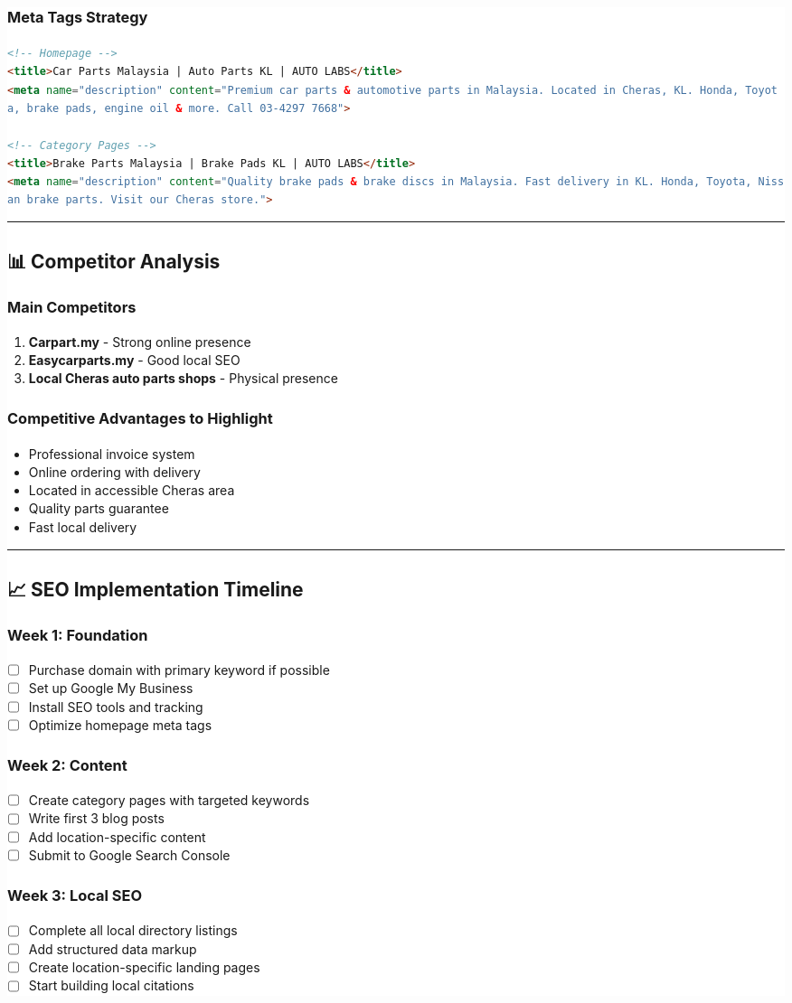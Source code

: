 ### **Meta Tags Strategy**
```html
<!-- Homepage -->
<title>Car Parts Malaysia | Auto Parts KL | AUTO LABS</title>
<meta name="description" content="Premium car parts & automotive parts in Malaysia. Located in Cheras, KL. Honda, Toyota, brake pads, engine oil & more. Call 03-4297 7668">

<!-- Category Pages -->
<title>Brake Parts Malaysia | Brake Pads KL | AUTO LABS</title>
<meta name="description" content="Quality brake pads & brake discs in Malaysia. Fast delivery in KL. Honda, Toyota, Nissan brake parts. Visit our Cheras store.">
```

---

## 📊 Competitor Analysis

### **Main Competitors**
1. **Carpart.my** - Strong online presence
2. **Easycarparts.my** - Good local SEO
3. **Local Cheras auto parts shops** - Physical presence

### **Competitive Advantages to Highlight**
- Professional invoice system
- Online ordering with delivery
- Located in accessible Cheras area
- Quality parts guarantee
- Fast local delivery

---

## 📈 SEO Implementation Timeline

### **Week 1: Foundation**
- [ ] Purchase domain with primary keyword if possible
- [ ] Set up Google My Business
- [ ] Install SEO tools and tracking
- [ ] Optimize homepage meta tags

### **Week 2: Content**
- [ ] Create category pages with targeted keywords
- [ ] Write first 3 blog posts
- [ ] Add location-specific content
- [ ] Submit to Google Search Console

### **Week 3: Local SEO**
- [ ] Complete all local directory listings
- [ ] Add structured data markup
- [ ] Create location-specific landing pages
- [ ] Start building local citations
